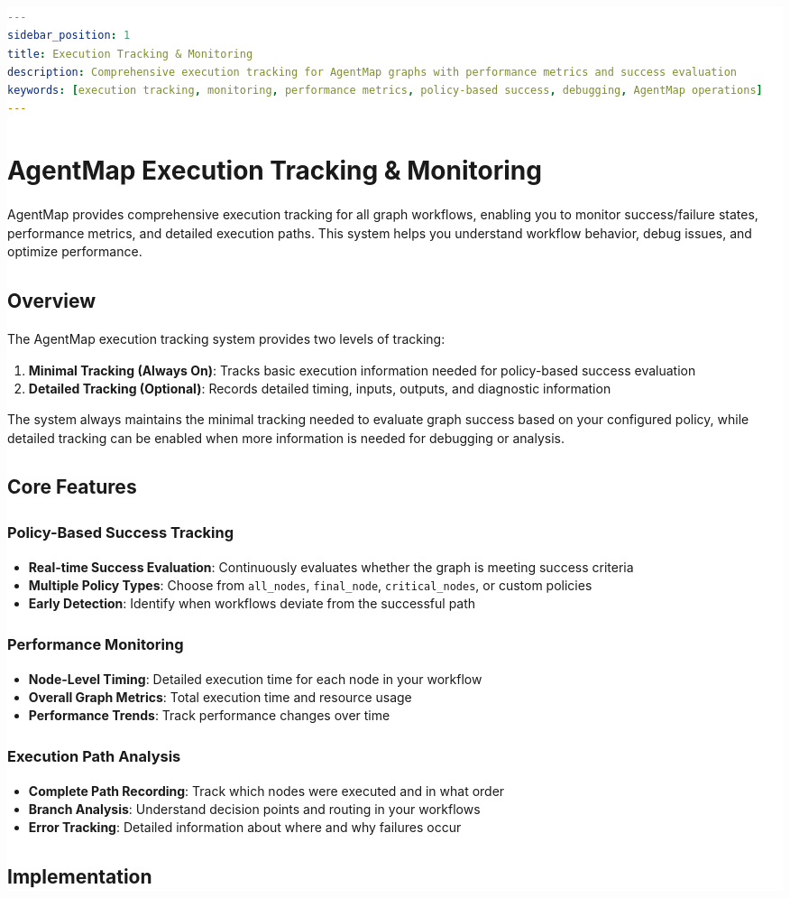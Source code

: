 ```yaml
---
sidebar_position: 1
title: Execution Tracking & Monitoring
description: Comprehensive execution tracking for AgentMap graphs with performance metrics and success evaluation
keywords: [execution tracking, monitoring, performance metrics, policy-based success, debugging, AgentMap operations]
---
```


# AgentMap Execution Tracking & Monitoring

AgentMap provides comprehensive execution tracking for all graph workflows, enabling you to monitor success/failure states, performance metrics, and detailed execution paths. This system helps you understand workflow behavior, debug issues, and optimize performance.

## Overview

The AgentMap execution tracking system provides two levels of tracking:

1. **Minimal Tracking (Always On)**: Tracks basic execution information needed for policy-based success evaluation
2. **Detailed Tracking (Optional)**: Records detailed timing, inputs, outputs, and diagnostic information

The system always maintains the minimal tracking needed to evaluate graph success based on your configured policy, while detailed tracking can be enabled when more information is needed for debugging or analysis.

## Core Features

### Policy-Based Success Tracking
- **Real-time Success Evaluation**: Continuously evaluates whether the graph is meeting success criteria
- **Multiple Policy Types**: Choose from `all_nodes`, `final_node`, `critical_nodes`, or custom policies
- **Early Detection**: Identify when workflows deviate from the successful path

### Performance Monitoring
- **Node-Level Timing**: Detailed execution time for each node in your workflow
- **Overall Graph Metrics**: Total execution time and resource usage
- **Performance Trends**: Track performance changes over time

### Execution Path Analysis
- **Complete Path Recording**: Track which nodes were executed and in what order
- **Branch Analysis**: Understand decision points and routing in your workflows
- **Error Tracking**: Detailed information about where and why failures occur

## Implementation
